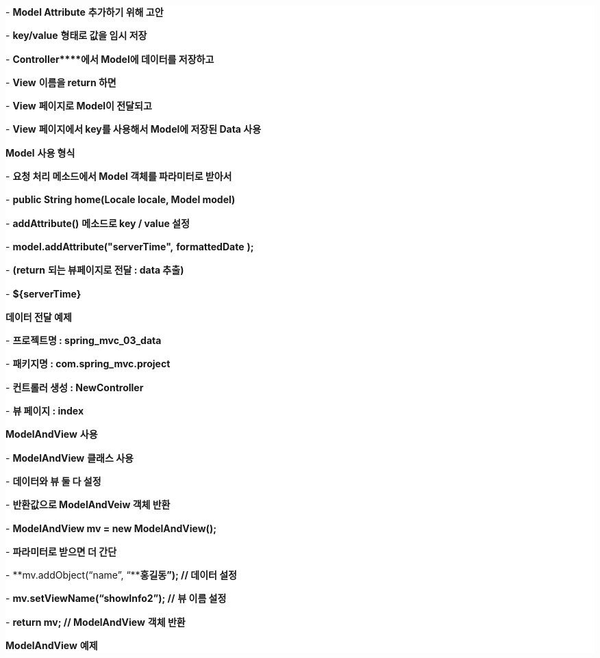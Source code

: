 \-   **Model Attribute** **추가하기 위해 고안**

\-   **key/value** **형태로 값을 임시 저장**

\-   **Controller****에서 Model에 데이터를 저장하고**

\-   **View** **이름을 return 하면**

\-   **View** **페이지로 Model이 전달되고**

\-   **View** **페이지에서 key를 사용해서 Model에 저장된 Data 사용**

 

**Model** **사용 형식**

\-   **요청 처리 메소드에서 Model 객체를 파라미터로 받아서** 

\-   **public String home(Locale locale, Model model)** 

\-   **addAttribute()** **메소드로 key / value 설정**

\-   **model.addAttribute("****serverTime****",** **formattedDate** **);**

\-   **(return** **되는 뷰페이지로 전달 : data 추출)**

\-   **${****serverTime****}**

 

 

**데이터 전달 예제** 

\-   **프로젝트명 : spring_mvc_03_data**

\-   **패키지명 : com.spring_mvc.project**

\-   **컨트롤러 생성 : NewController**

\-   **뷰 페이지 : index**

 

 

 

**ModelAndView** **사용**

\-   **ModelAndView** **클래스 사용**

\-   **데이터와 뷰 둘 다 설정**

\-   **반환값으로 ModelAndVeiw 객체 반환**

\-   **ModelAndView mv = new ModelAndView();**

\-   **파라미터로 받으면 더 간단**

\-   **mv.addObject(“name”, “****홍길동”); // 데이터 설정**

\-   **mv.setViewName(“showInfo2”); //** **뷰 이름 설정**

\-   **return mv; // ModelAndView** **객체 반환**

 

**ModelAndView** **예제** 
